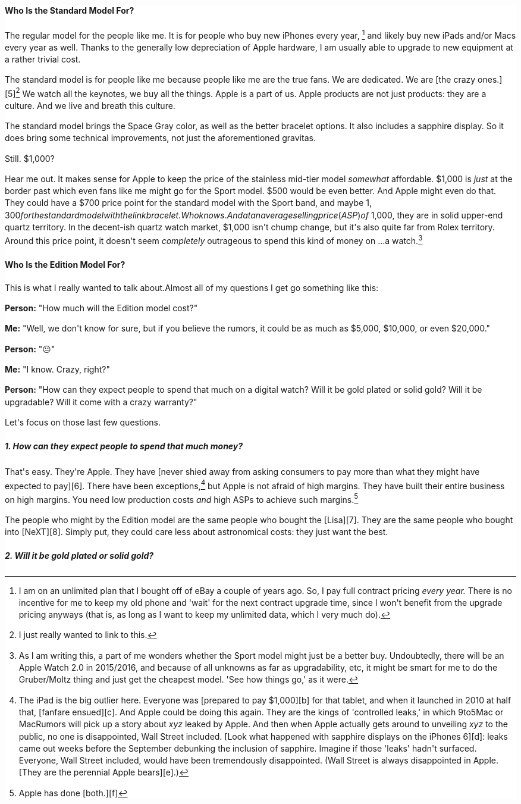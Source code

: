#### Who Is the Standard Model For?

The regular model for the people like me. It is for people who buy new iPhones every year, [^2] and likely buy new iPads and/or Macs every year as well. Thanks to the generally low depreciation of Apple hardware, I am usually able to upgrade to new equipment at a rather trivial cost. 

The standard model is for people like me because people like me are the true fans. We are dedicated. We are [the crazy ones.][5][^3] We watch all the keynotes, we buy all the things. Apple is a part of us. Apple products are not just products: they are a culture. And we live and breath this culture.

The standard model brings the Space Gray color, as well as the better bracelet options. It also includes a sapphire display. So it does bring some technical improvements, not just the aforementioned gravitas.

Still. $1,000?

Hear me out. It makes sense for Apple to keep the price of the stainless mid-tier model *somewhat* affordable. $1,000 is *just* at the border past which even fans like me might go for the Sport model. $500 would be even better. And Apple might even do that. They could have a $700 price point for the standard model with the Sport band, and maybe $1,300 for the standard model with the link bracelet. Who knows. And at an average selling price (ASP) of ~$1,000, they are in solid upper-end quartz territory. In the decent-ish quartz watch market, $1,000 isn't chump change, but it's also quite far from Rolex territory. Around this price point, it doesn't seem *completely* outrageous to spend this kind of money on ...a watch.[^4]

#### Who Is the Edition Model For?

This is what I really wanted to talk about.Almost all of my questions I get go something like this:

<b>Person:</b> "How much will the Edition model cost?"

<b>Me:</b> "Well, we don't know for sure, but if you believe the rumors, it could be as much as $5,000, $10,000, or even $20,000."

<b>Person:</b> "😐"

<b>Me:</b> "I know. Crazy, right?"

<b>Person:</b> "How can they expect people to spend that much on a digital watch? Will it be gold plated or solid gold? Will it be upgradable? Will it come with a crazy warranty?"

Let's focus on those last few questions.

##### 1. How can they expect people to spend that much money?

That's easy. They're Apple. They have [never shied away from asking consumers to pay more than what they might have expected to pay][6]. There have been exceptions,[^5] but Apple is not afraid of high margins. They have built their entire business on high margins. You need low production costs *and* high ASPs to achieve such margins.[^6]

The people who might by the Edition model are the same people who bought the [Lisa][7]. They are the same people who bought into [NeXT][8]. Simply put, they could care less about astronomical costs: they just want the best.

##### 2. Will it be gold plated or solid gold?


[^1]: They talked about this on the [latest episode][a] of The Talk Show
[^2]: I am on an unlimited plan that I bought off of eBay a couple of years ago. So, I pay full contract pricing *every year.* There is no incentive for me to keep my old phone and 'wait' for the next contract upgrade time, since I won't benefit from the upgrade pricing anyways (that is, as long as I want to keep my unlimited data, which I very much do).
[^3]: I just really wanted to link to this.
[^4]: As I am writing this, a part of me wonders whether the Sport model might just be a better buy. Undoubtedly, there will be an Apple Watch 2.0 in 2015/2016, and because of all unknowns as far as upgradability, etc, it might be smart for me to do the Gruber/Moltz thing and just get the cheapest model. 'See how things go,' as it were.
[^5]: The iPad is the big outlier here. Everyone was [prepared to pay $1,000][b] for that tablet, and when it launched in 2010 at half that, [fanfare ensued][c]. And Apple could be doing this again. They are the kings of 'controlled leaks,' in which 9to5Mac or MacRumors will pick up a story about <i>xyz</i> leaked by Apple. And then when Apple actually gets around to unveiling <i>xyz</i> to the public, no one is disappointed, Wall Street included. [Look what happened with sapphire displays on the iPhones 6][d]: leaks came out weeks before the September debunking the inclusion of sapphire. Imagine if those 'leaks' hadn't surfaced. Everyone, Wall Street included, would have been tremendously disappointed. (Wall Street is always disappointed in Apple. [They are the perennial Apple bears][e].)
[^6]: Apple has done [both.][f]
[^7]: Piece of junk.
[^8]: And the out of touch Wall Street people ripe with annual "Apple is doomed" rhetoric
[a]: http://daringfireball.net/thetalkshow/2015/02/23/ep-111 "The Talk Show, episode 111"
[b]: http://mshable.com/2010/01/04/tablet-1000-price/
[c]: http://www.engadget.com/2010/01/27/the-apple-ipad/ "Engadget reviews the iPad"
[d]: http://www.forbes.com/sites/gordonkelly/2014/07/30/iphone-6-sapphire-display-doubt/ "Forbes doubting sapphire for the iPhone 6 display"
[e]: http://www.forbes.com/sites/chuckjones/2015/01/28/half-a-dozen-apple-bears-are-sticking-to-their-guns/
[f]: http://ycharts.com/companies/AAPL/profit_margin
[1]: http://daringfireball.net/2015/02/apple_watch_pricing "John Gruber's thoughts on Apple Watch pricing"
[2]: http://daringfireball.net/2014/09/apple_watch "John Gruber's initial thoughts on the Apple Watch"
[3]: http://daringfireball.net/2015/02/apple_watch_pricing "John Gruber's thoughts on Apple Watch pricing"
[4]: http://www.twitter.com/johnmyankee "John Yankee on Twitter"
[5]: https://www.youtube.com/watch?v=8rwsuXHA7RA "YouTube: 'Apple Steve Jobs The Crazy Ones - NEVER BEFORE AIRED 1997 - (Original Post)'"
[6]: http://lowendmac.com/1997/20th-anniversary-mac/ "Low End Mac: 20th Anniversary Mac"
[7]: https://en.wikipedia.org/wiki/Apple_Lisa "Wikipedia: Apple Lisa"
[8]: https://en.wikipedia.org/wiki/NeXT#Original_NeXT_Team "Wikipedia: Original NeXT team"
[9]: https://en.wikipedia.org/wiki/Adamantium "Wikipedia: Adamantium"
[10]: http://www.bloombergview.com/articles/2014-02-14/there-s-rich-then-there-s-the-0-01- "Bloomberg: 'There’s Rich, Then There's the 0.01%'"
[11]: http://www.therichest.com/luxury/most-expensive/most-expensive-iwc-watches/ "IWC watches"
[12]: http://stratechery.com/2014/apple-watch-asking-saying/ "Ben Thompson on why Apple Watch"